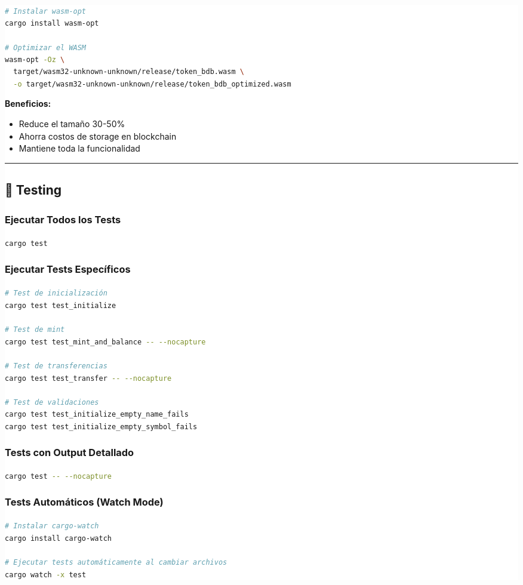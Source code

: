 ```bash
# Instalar wasm-opt
cargo install wasm-opt

# Optimizar el WASM
wasm-opt -Oz \
  target/wasm32-unknown-unknown/release/token_bdb.wasm \
  -o target/wasm32-unknown-unknown/release/token_bdb_optimized.wasm
```

**Beneficios:**
- Reduce el tamaño 30-50%
- Ahorra costos de storage en blockchain
- Mantiene toda la funcionalidad

---

## 🧪 Testing

### Ejecutar Todos los Tests

```bash
cargo test
```

### Ejecutar Tests Específicos

```bash
# Test de inicialización
cargo test test_initialize

# Test de mint
cargo test test_mint_and_balance -- --nocapture

# Test de transferencias
cargo test test_transfer -- --nocapture

# Test de validaciones
cargo test test_initialize_empty_name_fails
cargo test test_initialize_empty_symbol_fails
```

### Tests con Output Detallado

```bash
cargo test -- --nocapture
```

### Tests Automáticos (Watch Mode)

```bash
# Instalar cargo-watch
cargo install cargo-watch

# Ejecutar tests automáticamente al cambiar archivos
cargo watch -x test
```
